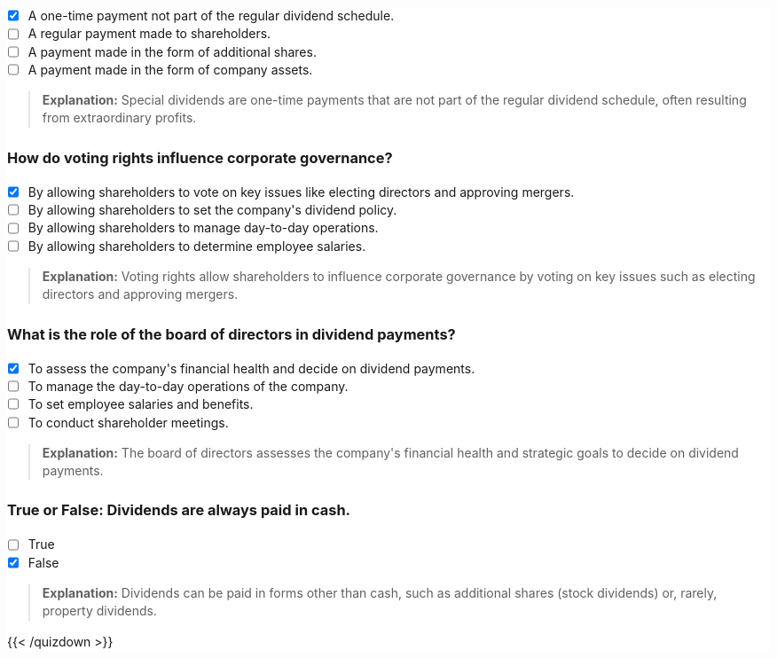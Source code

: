 - [x] A one-time payment not part of the regular dividend schedule.
- [ ] A regular payment made to shareholders.
- [ ] A payment made in the form of additional shares.
- [ ] A payment made in the form of company assets.

> **Explanation:** Special dividends are one-time payments that are not part of the regular dividend schedule, often resulting from extraordinary profits.

### How do voting rights influence corporate governance?

- [x] By allowing shareholders to vote on key issues like electing directors and approving mergers.
- [ ] By allowing shareholders to set the company's dividend policy.
- [ ] By allowing shareholders to manage day-to-day operations.
- [ ] By allowing shareholders to determine employee salaries.

> **Explanation:** Voting rights allow shareholders to influence corporate governance by voting on key issues such as electing directors and approving mergers.

### What is the role of the board of directors in dividend payments?

- [x] To assess the company's financial health and decide on dividend payments.
- [ ] To manage the day-to-day operations of the company.
- [ ] To set employee salaries and benefits.
- [ ] To conduct shareholder meetings.

> **Explanation:** The board of directors assesses the company's financial health and strategic goals to decide on dividend payments.

### True or False: Dividends are always paid in cash.

- [ ] True
- [x] False

> **Explanation:** Dividends can be paid in forms other than cash, such as additional shares (stock dividends) or, rarely, property dividends.

{{< /quizdown >}}
